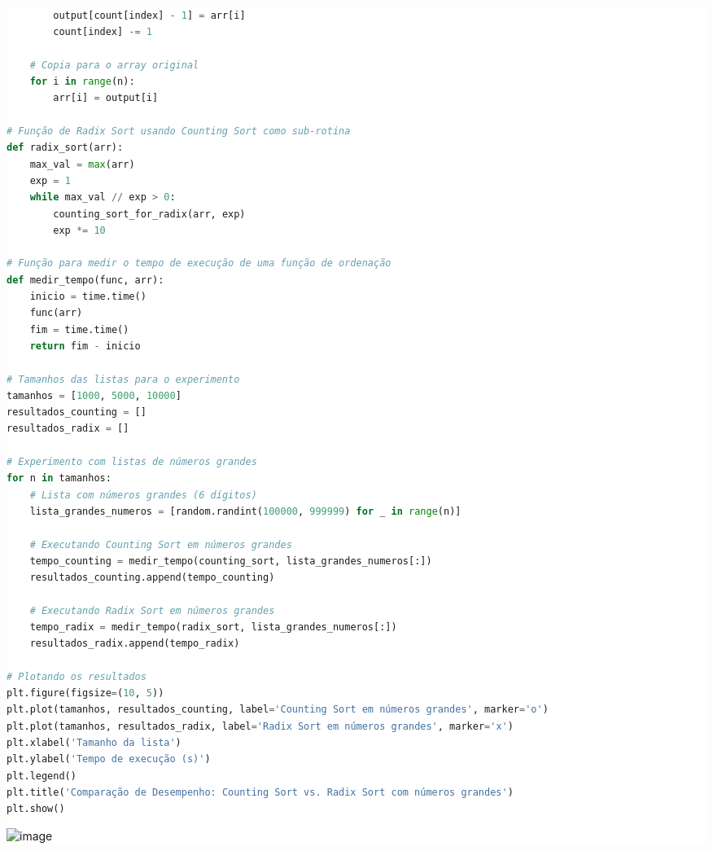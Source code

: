 ```python
        output[count[index] - 1] = arr[i]
        count[index] -= 1

    # Copia para o array original
    for i in range(n):
        arr[i] = output[i]

# Função de Radix Sort usando Counting Sort como sub-rotina
def radix_sort(arr):
    max_val = max(arr)
    exp = 1
    while max_val // exp > 0:
        counting_sort_for_radix(arr, exp)
        exp *= 10

# Função para medir o tempo de execução de uma função de ordenação
def medir_tempo(func, arr):
    inicio = time.time()
    func(arr)
    fim = time.time()
    return fim - inicio

# Tamanhos das listas para o experimento
tamanhos = [1000, 5000, 10000]
resultados_counting = []
resultados_radix = []

# Experimento com listas de números grandes
for n in tamanhos:
    # Lista com números grandes (6 dígitos)
    lista_grandes_numeros = [random.randint(100000, 999999) for _ in range(n)]
    
    # Executando Counting Sort em números grandes
    tempo_counting = medir_tempo(counting_sort, lista_grandes_numeros[:])
    resultados_counting.append(tempo_counting)
    
    # Executando Radix Sort em números grandes
    tempo_radix = medir_tempo(radix_sort, lista_grandes_numeros[:])
    resultados_radix.append(tempo_radix)

# Plotando os resultados
plt.figure(figsize=(10, 5))
plt.plot(tamanhos, resultados_counting, label='Counting Sort em números grandes', marker='o')
plt.plot(tamanhos, resultados_radix, label='Radix Sort em números grandes', marker='x')
plt.xlabel('Tamanho da lista')
plt.ylabel('Tempo de execução (s)')
plt.legend()
plt.title('Comparação de Desempenho: Counting Sort vs. Radix Sort com números grandes')
plt.show()
```

![image](https://github.com/user-attachments/assets/b3ee5da7-0f76-4193-8df4-d3752ebfa458)



